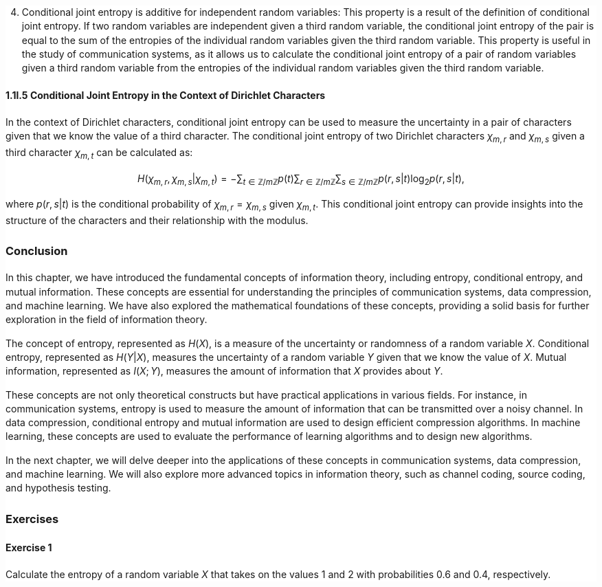 4. Conditional joint entropy is additive for independent random variables: This property is a result of the definition of conditional joint entropy. If two random variables are independent given a third random variable, the conditional joint entropy of the pair is equal to the sum of the entropies of the individual random variables given the third random variable. This property is useful in the study of communication systems, as it allows us to calculate the conditional joint entropy of a pair of random variables given a third random variable from the entropies of the individual random variables given the third random variable.

#### 1.1l.5 Conditional Joint Entropy in the Context of Dirichlet Characters

In the context of Dirichlet characters, conditional joint entropy can be used to measure the uncertainty in a pair of characters given that we know the value of a third character. The conditional joint entropy of two Dirichlet characters $\chi_{m,r}$ and $\chi_{m,s}$ given a third character $\chi_{m,t}$ can be calculated as:

$$
H(\chi_{m,r},\chi_{m,s}|\chi_{m,t}) = -\sum_{t \in \mathbb{Z}/m\mathbb{Z}} p(t) \sum_{r \in \mathbb{Z}/m\mathbb{Z}} \sum_{s \in \mathbb{Z}/m\mathbb{Z}} p(r,s|t) \log_2 p(r,s|t),
$$

where $p(r,s|t)$ is the conditional probability of $\chi_{m,r}=\chi_{m,s}$ given $\chi_{m,t}$. This conditional joint entropy can provide insights into the structure of the characters and their relationship with the modulus.

### Conclusion

In this chapter, we have introduced the fundamental concepts of information theory, including entropy, conditional entropy, and mutual information. These concepts are essential for understanding the principles of communication systems, data compression, and machine learning. We have also explored the mathematical foundations of these concepts, providing a solid basis for further exploration in the field of information theory.

The concept of entropy, represented as $H(X)$, is a measure of the uncertainty or randomness of a random variable $X$. Conditional entropy, represented as $H(Y|X)$, measures the uncertainty of a random variable $Y$ given that we know the value of $X$. Mutual information, represented as $I(X;Y)$, measures the amount of information that $X$ provides about $Y$.

These concepts are not only theoretical constructs but have practical applications in various fields. For instance, in communication systems, entropy is used to measure the amount of information that can be transmitted over a noisy channel. In data compression, conditional entropy and mutual information are used to design efficient compression algorithms. In machine learning, these concepts are used to evaluate the performance of learning algorithms and to design new algorithms.

In the next chapter, we will delve deeper into the applications of these concepts in communication systems, data compression, and machine learning. We will also explore more advanced topics in information theory, such as channel coding, source coding, and hypothesis testing.

### Exercises

#### Exercise 1
Calculate the entropy of a random variable $X$ that takes on the values $1$ and $2$ with probabilities $0.6$ and $0.4$, respectively.
